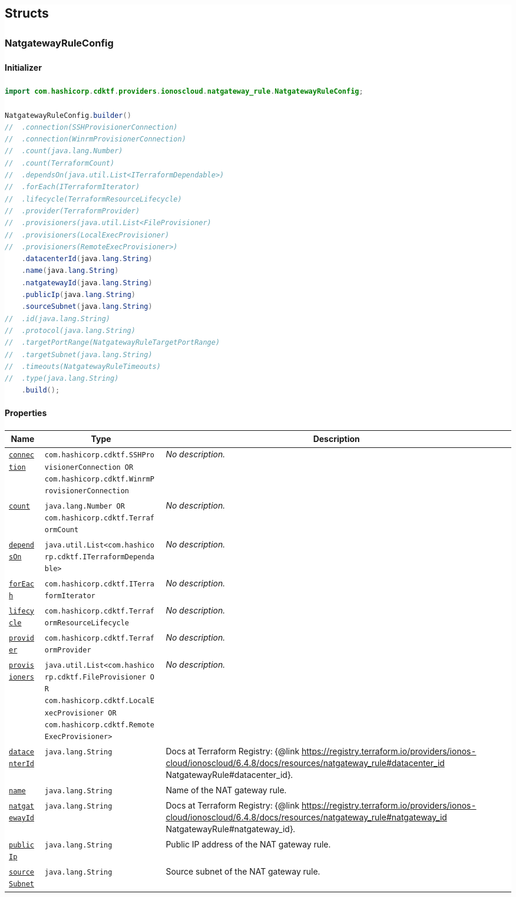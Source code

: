 
## Structs <a name="Structs" id="Structs"></a>

### NatgatewayRuleConfig <a name="NatgatewayRuleConfig" id="@cdktf/provider-ionoscloud.natgatewayRule.NatgatewayRuleConfig"></a>

#### Initializer <a name="Initializer" id="@cdktf/provider-ionoscloud.natgatewayRule.NatgatewayRuleConfig.Initializer"></a>

```java
import com.hashicorp.cdktf.providers.ionoscloud.natgateway_rule.NatgatewayRuleConfig;

NatgatewayRuleConfig.builder()
//  .connection(SSHProvisionerConnection)
//  .connection(WinrmProvisionerConnection)
//  .count(java.lang.Number)
//  .count(TerraformCount)
//  .dependsOn(java.util.List<ITerraformDependable>)
//  .forEach(ITerraformIterator)
//  .lifecycle(TerraformResourceLifecycle)
//  .provider(TerraformProvider)
//  .provisioners(java.util.List<FileProvisioner)
//  .provisioners(LocalExecProvisioner)
//  .provisioners(RemoteExecProvisioner>)
    .datacenterId(java.lang.String)
    .name(java.lang.String)
    .natgatewayId(java.lang.String)
    .publicIp(java.lang.String)
    .sourceSubnet(java.lang.String)
//  .id(java.lang.String)
//  .protocol(java.lang.String)
//  .targetPortRange(NatgatewayRuleTargetPortRange)
//  .targetSubnet(java.lang.String)
//  .timeouts(NatgatewayRuleTimeouts)
//  .type(java.lang.String)
    .build();
```

#### Properties <a name="Properties" id="Properties"></a>

| **Name** | **Type** | **Description** |
| --- | --- | --- |
| <code><a href="#@cdktf/provider-ionoscloud.natgatewayRule.NatgatewayRuleConfig.property.connection">connection</a></code> | <code>com.hashicorp.cdktf.SSHProvisionerConnection OR com.hashicorp.cdktf.WinrmProvisionerConnection</code> | *No description.* |
| <code><a href="#@cdktf/provider-ionoscloud.natgatewayRule.NatgatewayRuleConfig.property.count">count</a></code> | <code>java.lang.Number OR com.hashicorp.cdktf.TerraformCount</code> | *No description.* |
| <code><a href="#@cdktf/provider-ionoscloud.natgatewayRule.NatgatewayRuleConfig.property.dependsOn">dependsOn</a></code> | <code>java.util.List<com.hashicorp.cdktf.ITerraformDependable></code> | *No description.* |
| <code><a href="#@cdktf/provider-ionoscloud.natgatewayRule.NatgatewayRuleConfig.property.forEach">forEach</a></code> | <code>com.hashicorp.cdktf.ITerraformIterator</code> | *No description.* |
| <code><a href="#@cdktf/provider-ionoscloud.natgatewayRule.NatgatewayRuleConfig.property.lifecycle">lifecycle</a></code> | <code>com.hashicorp.cdktf.TerraformResourceLifecycle</code> | *No description.* |
| <code><a href="#@cdktf/provider-ionoscloud.natgatewayRule.NatgatewayRuleConfig.property.provider">provider</a></code> | <code>com.hashicorp.cdktf.TerraformProvider</code> | *No description.* |
| <code><a href="#@cdktf/provider-ionoscloud.natgatewayRule.NatgatewayRuleConfig.property.provisioners">provisioners</a></code> | <code>java.util.List<com.hashicorp.cdktf.FileProvisioner OR com.hashicorp.cdktf.LocalExecProvisioner OR com.hashicorp.cdktf.RemoteExecProvisioner></code> | *No description.* |
| <code><a href="#@cdktf/provider-ionoscloud.natgatewayRule.NatgatewayRuleConfig.property.datacenterId">datacenterId</a></code> | <code>java.lang.String</code> | Docs at Terraform Registry: {@link https://registry.terraform.io/providers/ionos-cloud/ionoscloud/6.4.8/docs/resources/natgateway_rule#datacenter_id NatgatewayRule#datacenter_id}. |
| <code><a href="#@cdktf/provider-ionoscloud.natgatewayRule.NatgatewayRuleConfig.property.name">name</a></code> | <code>java.lang.String</code> | Name of the NAT gateway rule. |
| <code><a href="#@cdktf/provider-ionoscloud.natgatewayRule.NatgatewayRuleConfig.property.natgatewayId">natgatewayId</a></code> | <code>java.lang.String</code> | Docs at Terraform Registry: {@link https://registry.terraform.io/providers/ionos-cloud/ionoscloud/6.4.8/docs/resources/natgateway_rule#natgateway_id NatgatewayRule#natgateway_id}. |
| <code><a href="#@cdktf/provider-ionoscloud.natgatewayRule.NatgatewayRuleConfig.property.publicIp">publicIp</a></code> | <code>java.lang.String</code> | Public IP address of the NAT gateway rule. |
| <code><a href="#@cdktf/provider-ionoscloud.natgatewayRule.NatgatewayRuleConfig.property.sourceSubnet">sourceSubnet</a></code> | <code>java.lang.String</code> | Source subnet of the NAT gateway rule. |